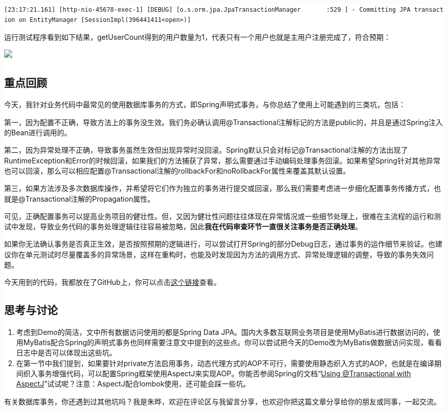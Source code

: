 ```
[23:17:21.161] [http-nio-45678-exec-1] [DEBUG] [o.s.orm.jpa.JpaTransactionManager       :529 ] - Committing JPA transaction on EntityManager [SessionImpl(396441411<open>)]
```

运行测试程序看到如下结果，getUserCount得到的用户数量为1，代表只有一个用户也就是主用户注册完成了，符合预期：

![](<https://static001.geekbang.org/resource/image/3b/f8/3bd9c32b5144025f1a2de5b4ec436ff8.png?wh=1188*216>)

## 重点回顾

今天，我针对业务代码中最常见的使用数据库事务的方式，即Spring声明式事务，与你总结了使用上可能遇到的三类坑，包括：

第一，因为配置不正确，导致方法上的事务没生效。我们务必确认调用@Transactional注解标记的方法是public的，并且是通过Spring注入的Bean进行调用的。

第二，因为异常处理不正确，导致事务虽然生效但出现异常时没回滚。Spring默认只会对标记@Transactional注解的方法出现了RuntimeException和Error的时候回滚，如果我们的方法捕获了异常，那么需要通过手动编码处理事务回滚。如果希望Spring针对其他异常也可以回滚，那么可以相应配置@Transactional注解的rollbackFor和noRollbackFor属性来覆盖其默认设置。

第三，如果方法涉及多次数据库操作，并希望将它们作为独立的事务进行提交或回滚，那么我们需要考虑进一步细化配置事务传播方式，也就是@Transactional注解的Propagation属性。

可见，正确配置事务可以提高业务项目的健壮性。但，又因为健壮性问题往往体现在异常情况或一些细节处理上，很难在主流程的运行和测试中发现，导致业务代码的事务处理逻辑往往容易被忽略，因此**我在代码审查环节一直很关注事务是否正确处理**。

如果你无法确认事务是否真正生效，是否按照预期的逻辑进行，可以尝试打开Spring的部分Debug日志，通过事务的运作细节来验证。也建议你在单元测试时尽量覆盖多的异常场景，这样在重构时，也能及时发现因为方法的调用方式、异常处理逻辑的调整，导致的事务失效问题。

今天用到的代码，我都放在了GitHub上，你可以点击[这个链接](<https://github.com/JosephZhu1983/java-common-mistakes>)查看。

## 思考与讨论

1. 考虑到Demo的简洁，文中所有数据访问使用的都是Spring Data JPA。国内大多数互联网业务项目是使用MyBatis进行数据访问的，使用MyBatis配合Spring的声明式事务也同样需要注意文中提到的这些点。你可以尝试把今天的Demo改为MyBatis做数据访问实现，看看日志中是否可以体现出这些坑。
2. 在第一节中我们提到，如果要针对private方法启用事务，动态代理方式的AOP不可行，需要使用静态织入方式的AOP，也就是在编译期间织入事务增强代码，可以配置Spring框架使用AspectJ来实现AOP。你能否参阅Spring的文档“[Using @Transactional with AspectJ](<https://docs.spring.io/spring/docs/current/spring-framework-reference/data-access.html#transaction-declarative-aspectj>)”试试呢？注意：AspectJ配合lombok使用，还可能会踩一些坑。



有关数据库事务，你还遇到过其他坑吗？我是朱晔，欢迎在评论区与我留言分享，也欢迎你把这篇文章分享给你的朋友或同事，一起交流。

